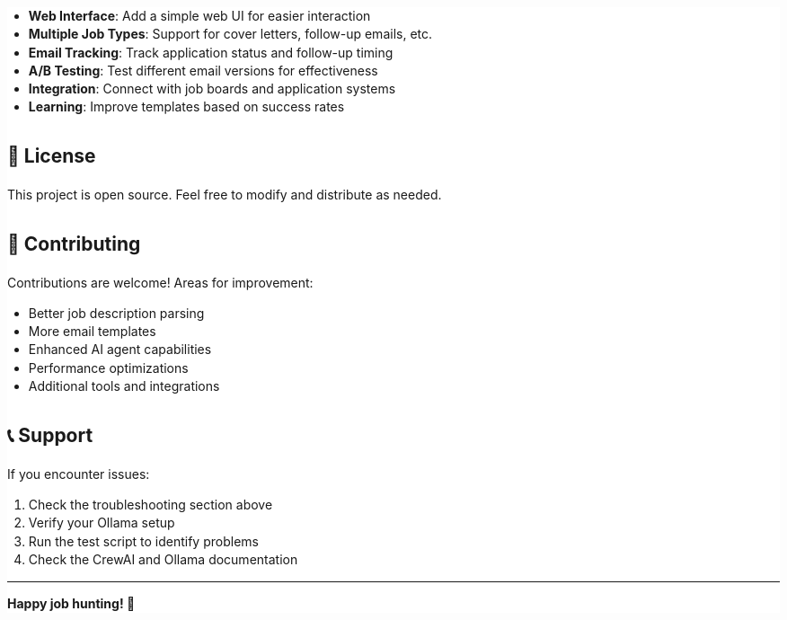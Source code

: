 - **Web Interface**: Add a simple web UI for easier interaction
- **Multiple Job Types**: Support for cover letters, follow-up emails, etc.
- **Email Tracking**: Track application status and follow-up timing
- **A/B Testing**: Test different email versions for effectiveness
- **Integration**: Connect with job boards and application systems
- **Learning**: Improve templates based on success rates

## 📝 License

This project is open source. Feel free to modify and distribute as needed.

## 🤝 Contributing

Contributions are welcome! Areas for improvement:
- Better job description parsing
- More email templates
- Enhanced AI agent capabilities
- Performance optimizations
- Additional tools and integrations

## 📞 Support

If you encounter issues:
1. Check the troubleshooting section above
2. Verify your Ollama setup
3. Run the test script to identify problems
4. Check the CrewAI and Ollama documentation

---

**Happy job hunting! 🎯**
